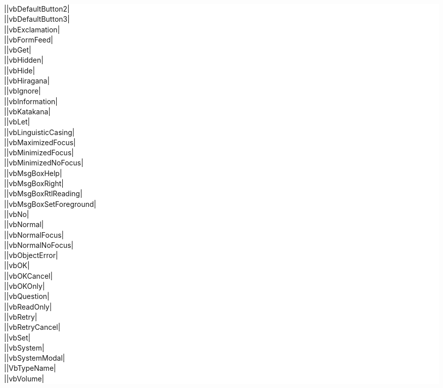 ||vbDefaultButton2|  
||vbDefaultButton3|  
||vbExclamation|  
||vbFormFeed|  
||vbGet|  
||vbHidden|  
||vbHide|  
||vbHiragana|  
||vbIgnore|  
||vbInformation|  
||vbKatakana|  
||vbLet|  
||vbLinguisticCasing|  
||vbMaximizedFocus|  
||vbMinimizedFocus|  
||vbMinimizedNoFocus|  
||vbMsgBoxHelp|  
||vbMsgBoxRight|  
||vbMsgBoxRtlReading|  
||vbMsgBoxSetForeground|  
||vbNo|  
||vbNormal|  
||vbNormalFocus|  
||vbNormalNoFocus|  
||vbObjectError|  
||vbOK|  
||vbOKCancel|  
||vbOKOnly|  
||vbQuestion|  
||vbReadOnly|  
||vbRetry|  
||vbRetryCancel|  
||vbSet|  
||vbSystem|  
||vbSystemModal|  
||VbTypeName|  
||vbVolume|  
